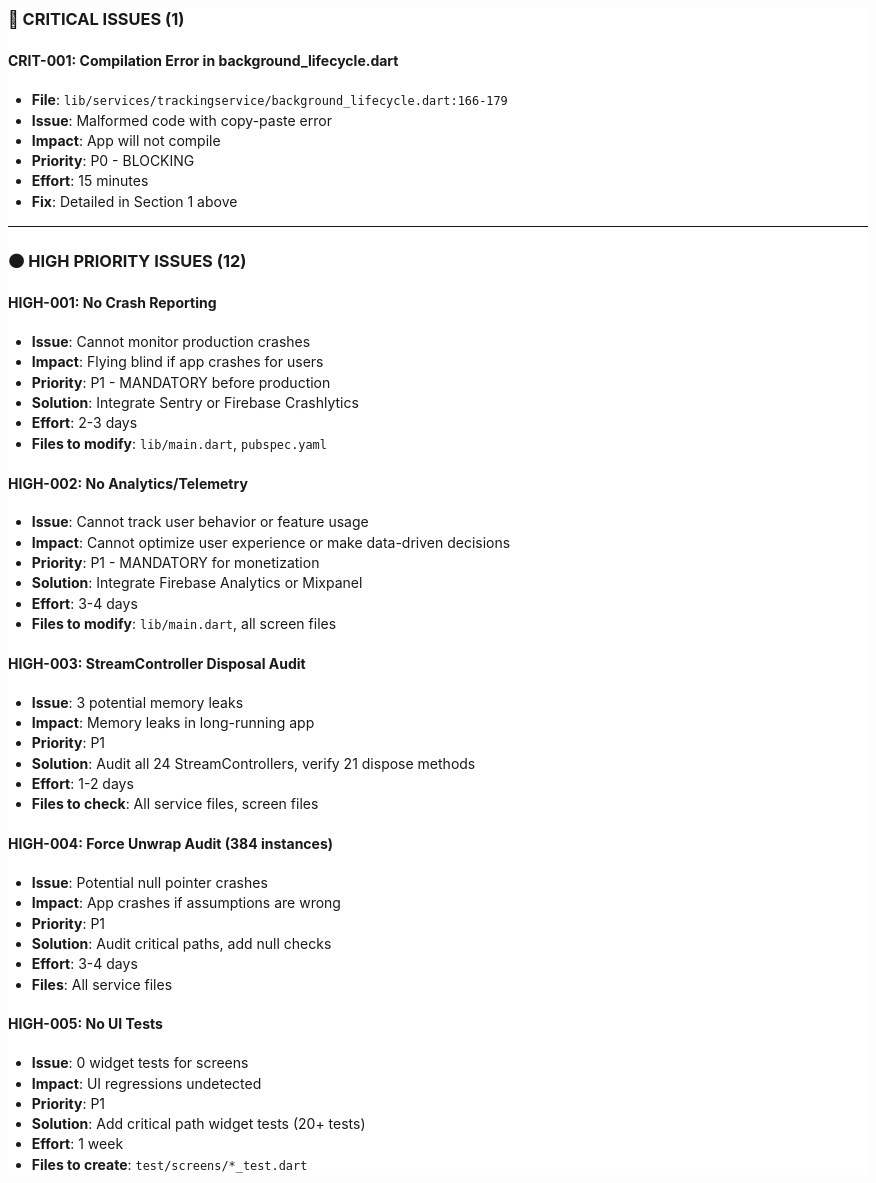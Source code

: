 ### 🔴 CRITICAL ISSUES (1)

#### CRIT-001: Compilation Error in background_lifecycle.dart
- **File**: `lib/services/trackingservice/background_lifecycle.dart:166-179`
- **Issue**: Malformed code with copy-paste error
- **Impact**: App will not compile
- **Priority**: P0 - BLOCKING
- **Effort**: 15 minutes
- **Fix**: Detailed in Section 1 above

---

### 🟠 HIGH PRIORITY ISSUES (12)

#### HIGH-001: No Crash Reporting
- **Issue**: Cannot monitor production crashes
- **Impact**: Flying blind if app crashes for users
- **Priority**: P1 - MANDATORY before production
- **Solution**: Integrate Sentry or Firebase Crashlytics
- **Effort**: 2-3 days
- **Files to modify**: `lib/main.dart`, `pubspec.yaml`

#### HIGH-002: No Analytics/Telemetry
- **Issue**: Cannot track user behavior or feature usage
- **Impact**: Cannot optimize user experience or make data-driven decisions
- **Priority**: P1 - MANDATORY for monetization
- **Solution**: Integrate Firebase Analytics or Mixpanel
- **Effort**: 3-4 days
- **Files to modify**: `lib/main.dart`, all screen files

#### HIGH-003: StreamController Disposal Audit
- **Issue**: 3 potential memory leaks
- **Impact**: Memory leaks in long-running app
- **Priority**: P1
- **Solution**: Audit all 24 StreamControllers, verify 21 dispose methods
- **Effort**: 1-2 days
- **Files to check**: All service files, screen files

#### HIGH-004: Force Unwrap Audit (384 instances)
- **Issue**: Potential null pointer crashes
- **Impact**: App crashes if assumptions are wrong
- **Priority**: P1
- **Solution**: Audit critical paths, add null checks
- **Effort**: 3-4 days
- **Files**: All service files

#### HIGH-005: No UI Tests
- **Issue**: 0 widget tests for screens
- **Impact**: UI regressions undetected
- **Priority**: P1
- **Solution**: Add critical path widget tests (20+ tests)
- **Effort**: 1 week
- **Files to create**: `test/screens/*_test.dart`

